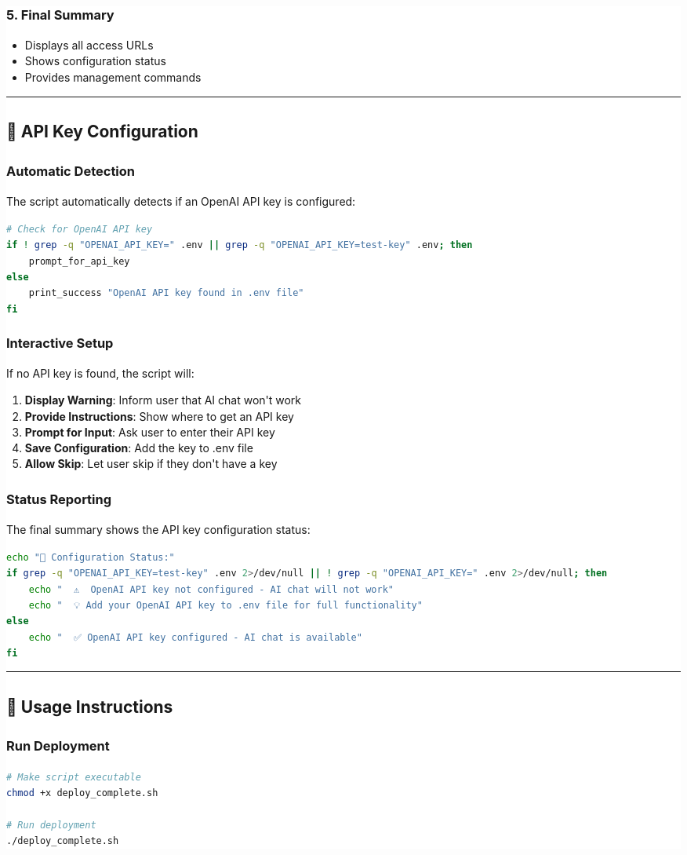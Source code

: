 ### **5. Final Summary**
- Displays all access URLs
- Shows configuration status
- Provides management commands

---

## 🔐 **API Key Configuration**

### **Automatic Detection**
The script automatically detects if an OpenAI API key is configured:
```bash
# Check for OpenAI API key
if ! grep -q "OPENAI_API_KEY=" .env || grep -q "OPENAI_API_KEY=test-key" .env; then
    prompt_for_api_key
else
    print_success "OpenAI API key found in .env file"
fi
```

### **Interactive Setup**
If no API key is found, the script will:
1. **Display Warning**: Inform user that AI chat won't work
2. **Provide Instructions**: Show where to get an API key
3. **Prompt for Input**: Ask user to enter their API key
4. **Save Configuration**: Add the key to .env file
5. **Allow Skip**: Let user skip if they don't have a key

### **Status Reporting**
The final summary shows the API key configuration status:
```bash
echo "🔐 Configuration Status:"
if grep -q "OPENAI_API_KEY=test-key" .env 2>/dev/null || ! grep -q "OPENAI_API_KEY=" .env 2>/dev/null; then
    echo "  ⚠️  OpenAI API key not configured - AI chat will not work"
    echo "  💡 Add your OpenAI API key to .env file for full functionality"
else
    echo "  ✅ OpenAI API key configured - AI chat is available"
fi
```

---

## 🚀 **Usage Instructions**

### **Run Deployment**
```bash
# Make script executable
chmod +x deploy_complete.sh

# Run deployment
./deploy_complete.sh
```
